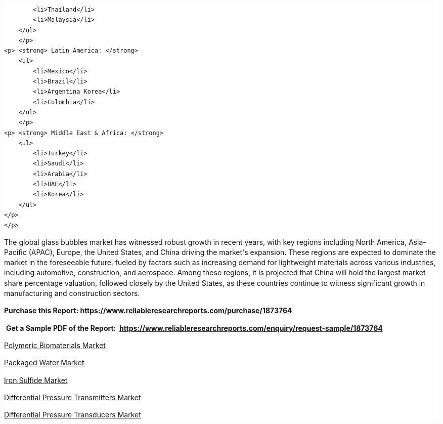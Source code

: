             <li>Thailand</li>
            <li>Malaysia</li>
        </ul>
        </p> 
    <p> <strong> Latin America: </strong>
        <ul>
            <li>Mexico</li>
            <li>Brazil</li>
            <li>Argentina Korea</li>
            <li>Colombia</li>
        </ul>
        </p> 
    <p> <strong> Middle East & Africa: </strong>
        <ul>
            <li>Turkey</li>
            <li>Saudi</li>
            <li>Arabia</li>
            <li>UAE</li>
            <li>Korea</li>
        </ul>
    </p>
    </p>
<p><p>The global glass bubbles market has witnessed robust growth in recent years, with key regions including North America, Asia-Pacific (APAC), Europe, the United States, and China driving the market's expansion. These regions are expected to dominate the market in the foreseeable future, fueled by factors such as increasing demand for lightweight materials across various industries, including automotive, construction, and aerospace. Among these regions, it is projected that China will hold the largest market share percentage valuation, followed closely by the United States, as these countries continue to witness significant growth in manufacturing and construction sectors.</p></p>
<p><strong>Purchase this Report: <a href="https://www.reliableresearchreports.com/purchase/1873764">https://www.reliableresearchreports.com/purchase/1873764</a></strong></p>
<p>&nbsp;<strong>Get a Sample PDF of the Report:&nbsp;&nbsp;<a href="https://www.reliableresearchreports.com/enquiry/request-sample/1873764">https://www.reliableresearchreports.com/enquiry/request-sample/1873764</a></strong></p>
<p><strong></strong></p>
<p><p><a href="https://github.com/Chiragrp23/Market-Research-Report-List-1/blob/main/polymeric-biomaterials-market.md">Polymeric Biomaterials Market</a></p><p><a href="https://medium.com/@santaraynor/packaged-water-market-furnishes-information-on-market-share-market-trends-and-market-growth-0ad108c24d97">Packaged Water Market</a></p><p><a href="https://github.com/Chiragrp24/Market-Research-Report-List-1/blob/main/iron-sulfide-market.md">Iron Sulfide Market</a></p><p><a href="https://medium.com/@ransomjohns101/differential-pressure-transmitters-market-focuses-on-market-share-size-and-projected-forecast-till-350dbe32ec95">Differential Pressure Transmitters Market</a></p><p><a href="https://medium.com/@staceyhilll3626/differential-pressure-transducers-market-exploring-market-share-market-trends-and-future-growth-f927c3be2e07">Differential Pressure Transducers Market</a></p></p>